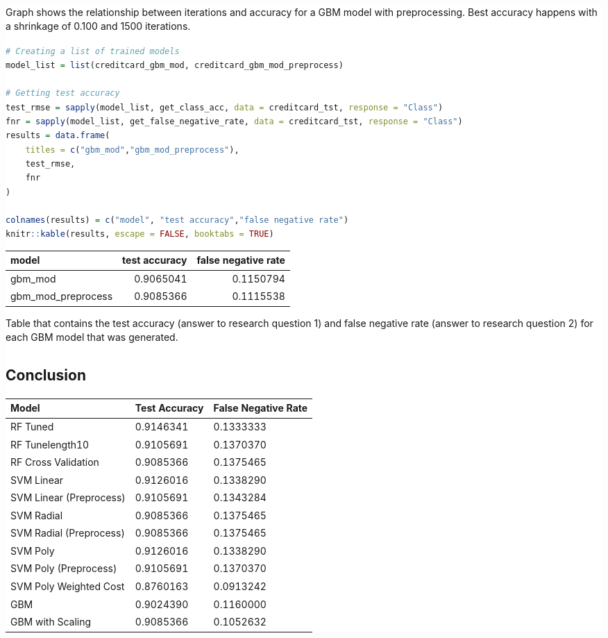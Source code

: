 Graph shows the relationship between iterations and accuracy for a GBM model with preprocessing. Best accuracy happens with a shrinkage of 0.100 and 1500 iterations.

``` r
# Creating a list of trained models
model_list = list(creditcard_gbm_mod, creditcard_gbm_mod_preprocess)

# Getting test accuracy
test_rmse = sapply(model_list, get_class_acc, data = creditcard_tst, response = "Class")
fnr = sapply(model_list, get_false_negative_rate, data = creditcard_tst, response = "Class")
results = data.frame(
    titles = c("gbm_mod","gbm_mod_preprocess"),
    test_rmse,
    fnr
)

colnames(results) = c("model", "test accuracy","false negative rate")
knitr::kable(results, escape = FALSE, booktabs = TRUE)
```

| model                |  test accuracy|  false negative rate|
|:---------------------|--------------:|--------------------:|
| gbm\_mod             |      0.9065041|            0.1150794|
| gbm\_mod\_preprocess |      0.9085366|            0.1115538|

Table that contains the test accuracy (answer to research question 1) and false negative rate (answer to research question 2) for each GBM model that was generated.

Conclusion
----------

| Model                   | Test Accuracy | False Negative Rate |
|:------------------------|:--------------|:--------------------|
| RF Tuned                | 0.9146341     | 0.1333333           |
| RF Tunelength10         | 0.9105691     | 0.1370370           |
| RF Cross Validation     | 0.9085366     | 0.1375465           |
| SVM Linear              | 0.9126016     | 0.1338290           |
| SVM Linear (Preprocess) | 0.9105691     | 0.1343284           |
| SVM Radial              | 0.9085366     | 0.1375465           |
| SVM Radial (Preprocess) | 0.9085366     | 0.1375465           |
| SVM Poly                | 0.9126016     | 0.1338290           |
| SVM Poly (Preprocess)   | 0.9105691     | 0.1370370           |
| SVM Poly Weighted Cost  | 0.8760163     | 0.0913242           |
| GBM                     | 0.9024390     | 0.1160000           |
| GBM with Scaling        | 0.9085366     | 0.1052632           |
